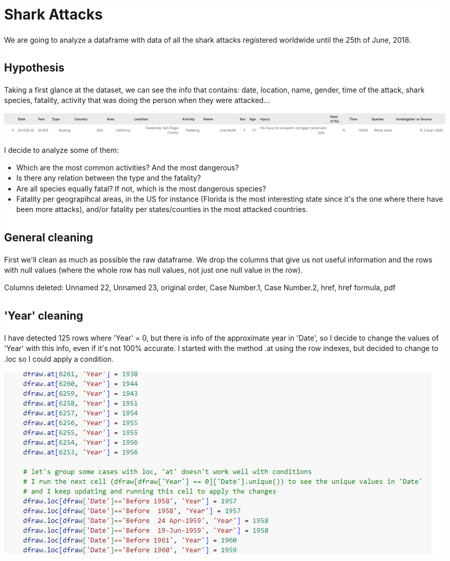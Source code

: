 # Shark Attacks
We are going to analyze a dataframe with data of all the shark attacks registered worldwide until the 25th of June, 2018. 

## Hypothesis
Taking a first glance at the dataset, we can see the info that contains: date, location, name, gender, time of the attack, shark species, fatality, activity that was doing the person when they were attacked...

![](graphs/01_df_sample.png)
 
I decide to analyze some of them:
- Which are the most common activities? And the most dangerous?
- Is there any relation between the type and the fatality?
- Are all species equally fatal? If not, which is the most dangerous species?
- Fatality per geograpihcal areas, in the US for instance (Florida is the most interesting state since it's the one where there have been more attacks), and/or fatality per states/counties in the most attacked countries.

## General cleaning
First we'll clean as much as possible the raw dataframe. We drop the columns that give us not useful information and the rows with null values (where the whole row has null values, not just one null value in the row).

Columns deleted: Unnamed 22, Unnamed 23, original order, Case Number.1, Case Number.2, href, href formula, pdf

## 'Year' cleaning

I have detected 125 rows where 'Year' = 0, but there is info of the approximate year in 'Date', so I decide to change the values of 'Year' with this info, even if it's not 100% accurate. I started with the method .at using the row indexes, but decided to change to .loc so I could apply a condition. 

![](graphs/02_year=0.png)
